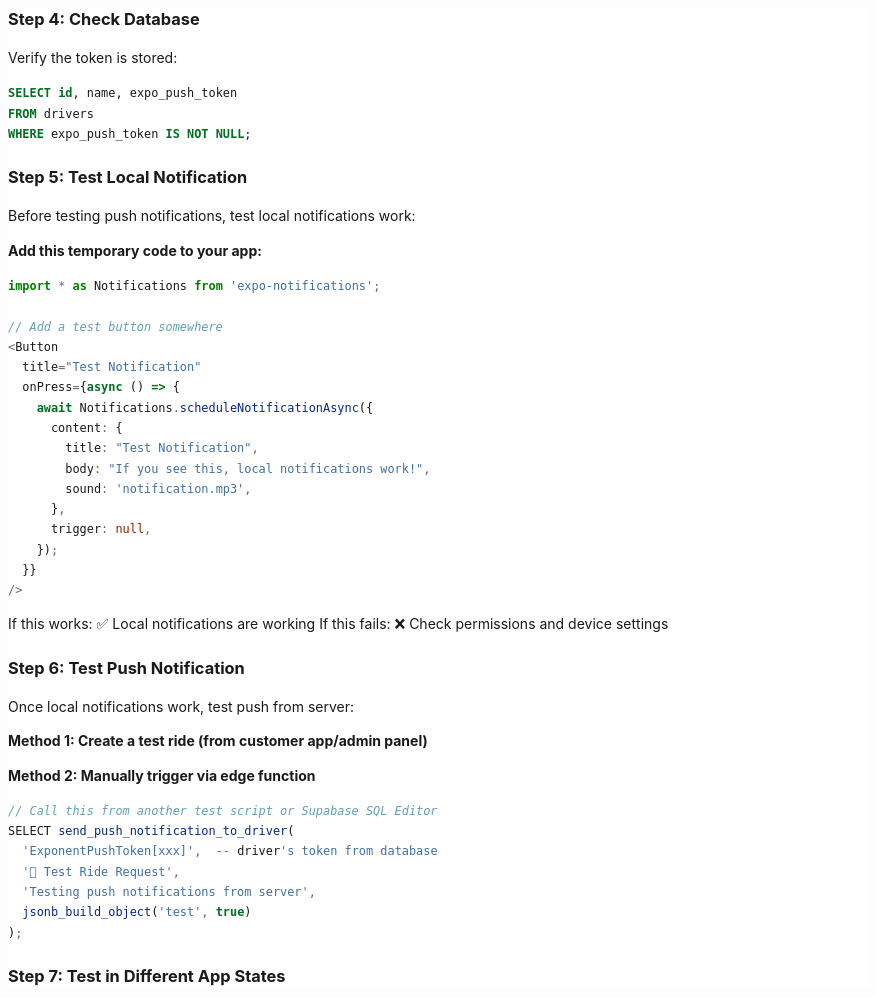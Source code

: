 ### Step 4: Check Database

Verify the token is stored:
```sql
SELECT id, name, expo_push_token
FROM drivers
WHERE expo_push_token IS NOT NULL;
```

### Step 5: Test Local Notification

Before testing push notifications, test local notifications work:

**Add this temporary code to your app:**
```typescript
import * as Notifications from 'expo-notifications';

// Add a test button somewhere
<Button
  title="Test Notification"
  onPress={async () => {
    await Notifications.scheduleNotificationAsync({
      content: {
        title: "Test Notification",
        body: "If you see this, local notifications work!",
        sound: 'notification.mp3',
      },
      trigger: null,
    });
  }}
/>
```

If this works: ✅ Local notifications are working
If this fails: ❌ Check permissions and device settings

### Step 6: Test Push Notification

Once local notifications work, test push from server:

**Method 1: Create a test ride (from customer app/admin panel)**

**Method 2: Manually trigger via edge function**
```typescript
// Call this from another test script or Supabase SQL Editor
SELECT send_push_notification_to_driver(
  'ExponentPushToken[xxx]',  -- driver's token from database
  '🚗 Test Ride Request',
  'Testing push notifications from server',
  jsonb_build_object('test', true)
);
```

### Step 7: Test in Different App States
